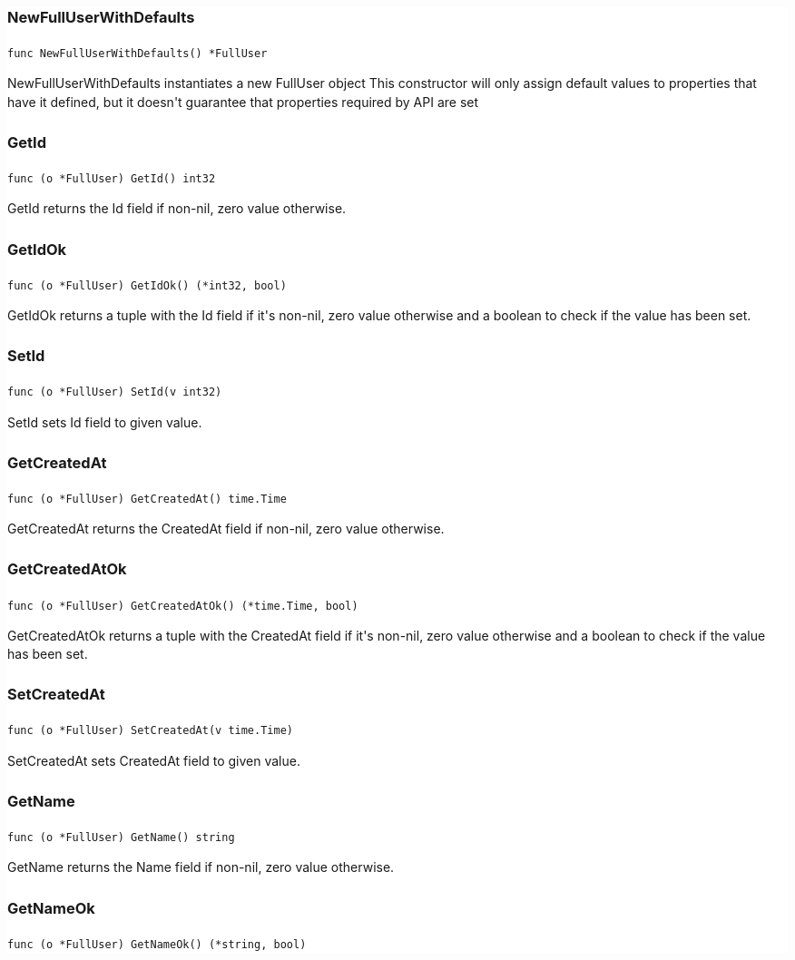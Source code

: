 ### NewFullUserWithDefaults

`func NewFullUserWithDefaults() *FullUser`

NewFullUserWithDefaults instantiates a new FullUser object
This constructor will only assign default values to properties that have it defined,
but it doesn't guarantee that properties required by API are set

### GetId

`func (o *FullUser) GetId() int32`

GetId returns the Id field if non-nil, zero value otherwise.

### GetIdOk

`func (o *FullUser) GetIdOk() (*int32, bool)`

GetIdOk returns a tuple with the Id field if it's non-nil, zero value otherwise
and a boolean to check if the value has been set.

### SetId

`func (o *FullUser) SetId(v int32)`

SetId sets Id field to given value.


### GetCreatedAt

`func (o *FullUser) GetCreatedAt() time.Time`

GetCreatedAt returns the CreatedAt field if non-nil, zero value otherwise.

### GetCreatedAtOk

`func (o *FullUser) GetCreatedAtOk() (*time.Time, bool)`

GetCreatedAtOk returns a tuple with the CreatedAt field if it's non-nil, zero value otherwise
and a boolean to check if the value has been set.

### SetCreatedAt

`func (o *FullUser) SetCreatedAt(v time.Time)`

SetCreatedAt sets CreatedAt field to given value.


### GetName

`func (o *FullUser) GetName() string`

GetName returns the Name field if non-nil, zero value otherwise.

### GetNameOk

`func (o *FullUser) GetNameOk() (*string, bool)`

